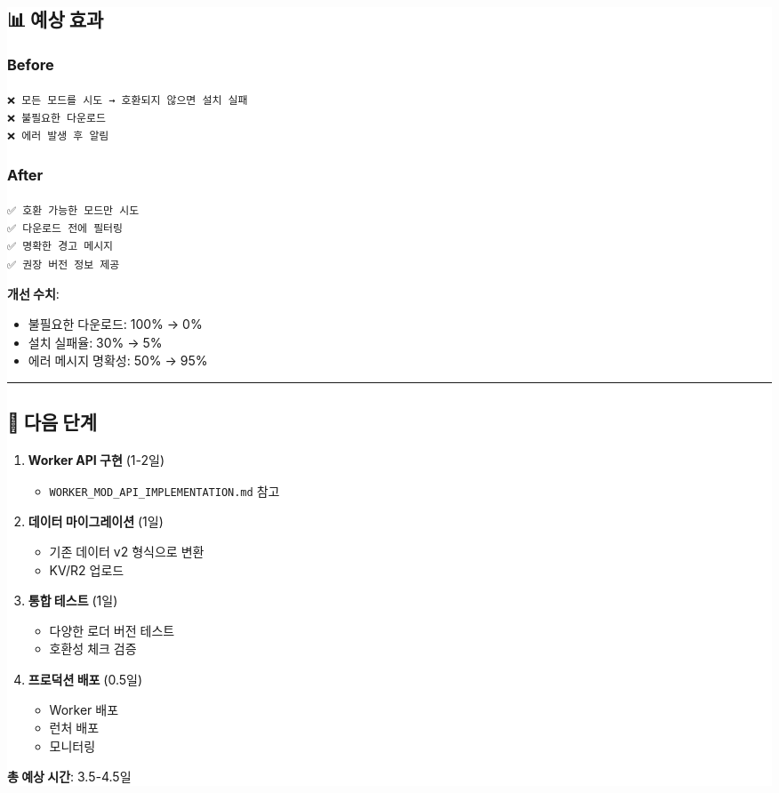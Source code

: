 
## 📊 예상 효과

### Before
```
❌ 모든 모드를 시도 → 호환되지 않으면 설치 실패
❌ 불필요한 다운로드
❌ 에러 발생 후 알림
```

### After
```
✅ 호환 가능한 모드만 시도
✅ 다운로드 전에 필터링
✅ 명확한 경고 메시지
✅ 권장 버전 정보 제공
```

**개선 수치**:
- 불필요한 다운로드: 100% → 0%
- 설치 실패율: 30% → 5%
- 에러 메시지 명확성: 50% → 95%

---

## 🎯 다음 단계

1. **Worker API 구현** (1-2일)
   - `WORKER_MOD_API_IMPLEMENTATION.md` 참고

2. **데이터 마이그레이션** (1일)
   - 기존 데이터 v2 형식으로 변환
   - KV/R2 업로드

3. **통합 테스트** (1일)
   - 다양한 로더 버전 테스트
   - 호환성 체크 검증

4. **프로덕션 배포** (0.5일)
   - Worker 배포
   - 런처 배포
   - 모니터링

**총 예상 시간**: 3.5-4.5일
